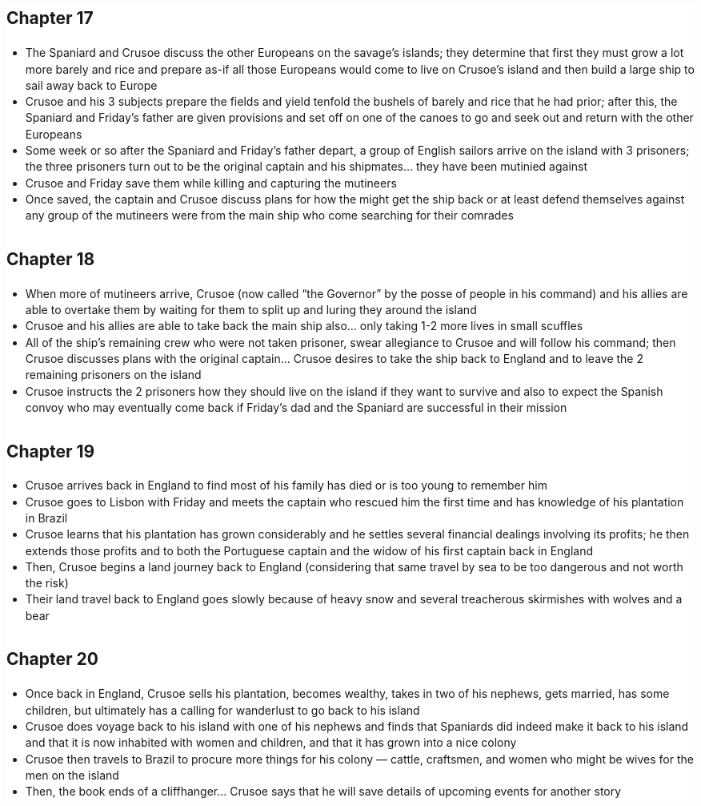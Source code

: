 ## Chapter 17

- The Spaniard and Crusoe discuss the other Europeans on the savage’s islands; they determine that first they must grow a lot more barely and rice and prepare as-if all those Europeans would come to live on Crusoe’s island and then build a large ship to sail away back to Europe
- Crusoe and his 3 subjects prepare the fields and yield tenfold the bushels of barely and rice that he had prior; after this, the Spaniard and Friday’s father are given provisions and set off on one of the canoes to go and seek out and return with the other Europeans
- Some week or so after the Spaniard and Friday’s father depart, a group of English sailors arrive on the island with 3 prisoners; the three prisoners turn out to be the original captain and his shipmates... they have been mutinied against
- Crusoe and Friday save them while killing and capturing the mutineers
- Once saved, the captain and Crusoe discuss plans for how the might get the ship back or at least defend themselves against any group of the mutineers were from the main ship who come searching for their comrades

## Chapter 18

- When more of mutineers arrive, Crusoe (now called “the Governor” by the posse of people in his command) and his allies are able to overtake them by waiting for them to split up and luring they around the island
- Crusoe and his allies are able to take back the main ship also... only taking 1-2 more lives in small scuffles
- All of the ship’s remaining crew who were not taken prisoner, swear allegiance to Crusoe and will follow his command; then Crusoe discusses plans with the original captain... Crusoe desires to take the ship back to England and to leave the 2 remaining prisoners on the island
- Crusoe instructs the 2 prisoners how they should live on the island if they want to survive and also to expect the Spanish convoy who may eventually come back if Friday’s dad and the Spaniard are successful in their mission

## Chapter 19

- Crusoe arrives back in England to find most of his family has died or is too young to remember him
- Crusoe goes to Lisbon with Friday and meets the captain who rescued him the first time and has knowledge of his plantation in Brazil
- Crusoe learns that his plantation has grown considerably and he settles several financial dealings involving its profits; he then extends those profits and to both the Portuguese captain and the widow of his first captain back in England
- Then, Crusoe begins a land journey back to England (considering that same travel by sea to be too dangerous and not worth the risk)
- Their land travel back to England goes slowly because of heavy snow and several treacherous skirmishes with wolves and a bear

## Chapter 20

- Once back in England, Crusoe sells his plantation, becomes wealthy, takes in two of his nephews, gets married, has some children, but ultimately has a calling for wanderlust to go back to his island
- Crusoe does voyage back to his island with one of his nephews and finds that Spaniards did indeed make it back to his island and that it is now inhabited with women and children, and that it has grown into a nice colony
- Crusoe then travels to Brazil to procure more things for his colony — cattle, craftsmen, and women who might be wives for the men on the island
- Then, the book ends of a cliffhanger... Crusoe says that he will save details of upcoming events for another story
